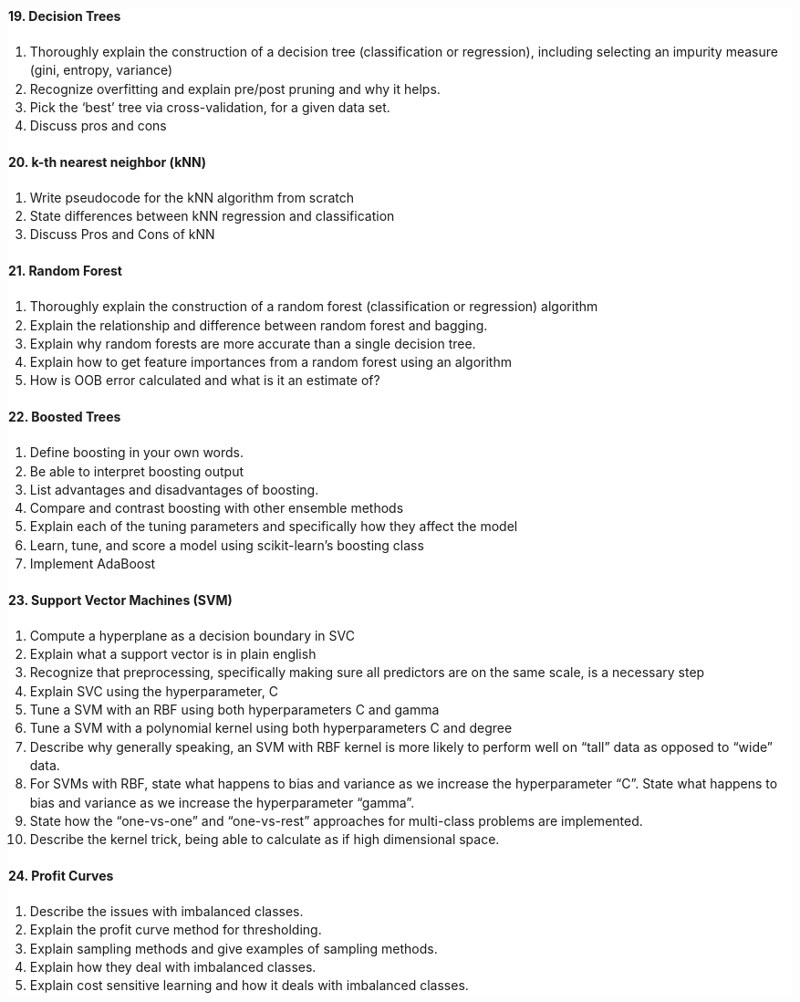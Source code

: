 #### **19. Decision Trees**
1. Thoroughly explain the construction of a decision tree (classification or regression), including selecting an impurity measure (gini, entropy, variance)
1. Recognize overfitting and explain pre/post pruning and why it helps.
1. Pick the ‘best’ tree via cross-validation, for a given data set.
1. Discuss pros and cons

#### **20. k-th nearest neighbor (kNN)**
1. Write pseudocode for the kNN algorithm from scratch
1. State differences between kNN regression and classification
1. Discuss Pros and Cons of kNN

#### **21. Random Forest**
1. Thoroughly explain the construction of a random forest (classification or regression) algorithm
1. Explain the relationship and difference between random forest and bagging.
1. Explain why random forests are more accurate than a single decision tree.
1. Explain how to get feature importances from a random forest using an algorithm
1. How is OOB error calculated and what is it an estimate of?  

#### **22. Boosted Trees**
1. Define boosting in your own words.
1. Be able to interpret boosting output
1. List advantages and disadvantages of boosting.
1. Compare and contrast boosting with other ensemble methods
1. Explain each of the tuning parameters and specifically how they affect the model
1. Learn, tune, and score a model using scikit-learn’s boosting class
1. Implement AdaBoost

#### **23. Support Vector Machines (SVM)**
1. Compute a hyperplane as a decision boundary in SVC
1. Explain what a support vector is in plain english
1. Recognize that preprocessing, specifically making sure all predictors are on the same scale, is a necessary step
1. Explain SVC using the hyperparameter, C
1. Tune a SVM with an RBF using both hyperparameters C and gamma
1. Tune a SVM with a polynomial kernel using both hyperparameters C and degree
1. Describe why generally speaking, an SVM with RBF kernel is more likely to perform well on “tall” data as opposed to “wide” data.  
1. For SVMs with RBF, state what happens to bias and variance as we increase the hyperparameter “C”.  State what happens to bias and variance as we increase the hyperparameter “gamma”.  
1. State how the “one-vs-one” and “one-vs-rest” approaches for multi-class problems are implemented.  
1. Describe the kernel trick, being able to calculate as if high dimensional space.  

#### **24. Profit Curves**
1. Describe the issues with imbalanced classes.
1. Explain the profit curve method for thresholding.
1. Explain sampling methods and give examples of sampling methods.
1. Explain how they deal with imbalanced classes.
1. Explain cost sensitive learning and how it deals with imbalanced classes.
